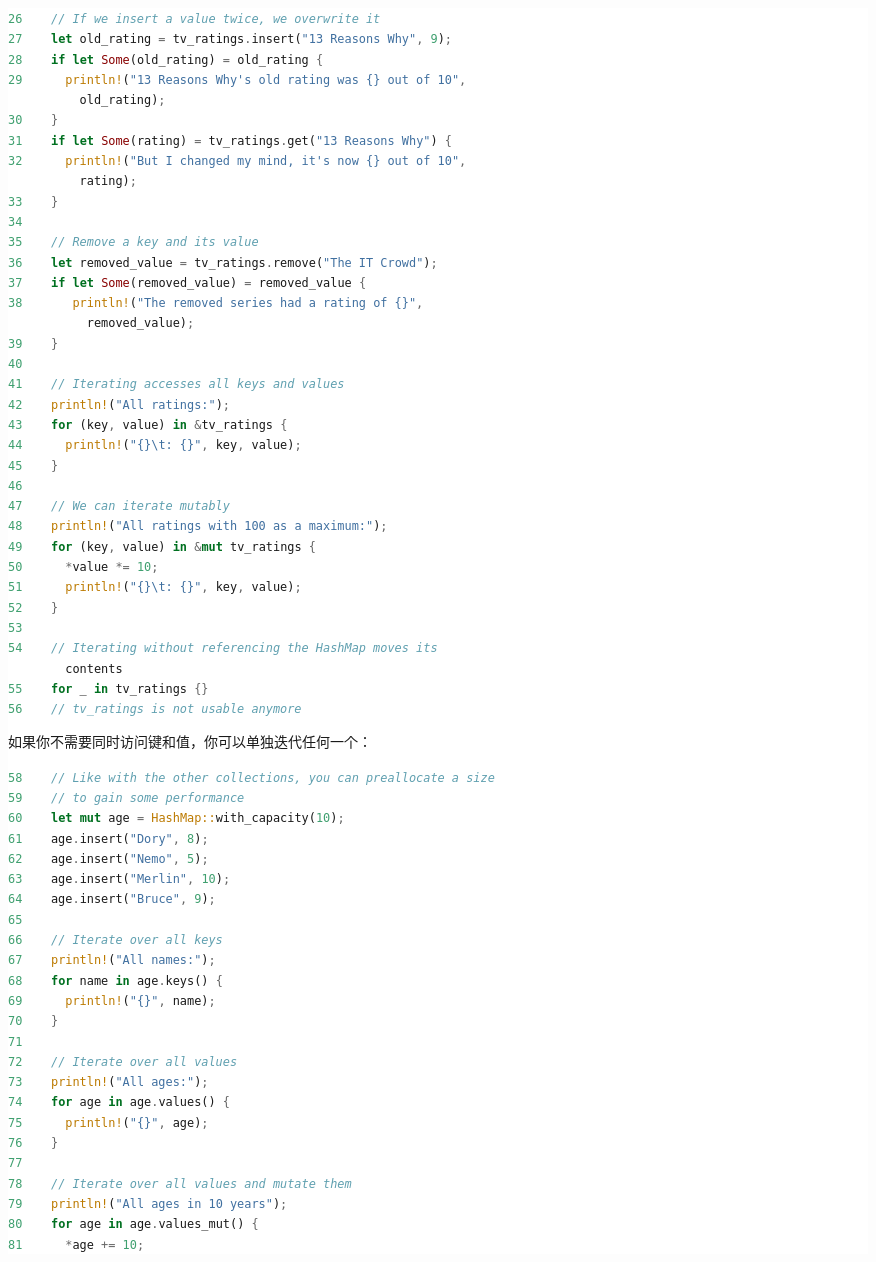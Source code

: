 ```rs
26    // If we insert a value twice, we overwrite it
27    let old_rating = tv_ratings.insert("13 Reasons Why", 9);
28    if let Some(old_rating) = old_rating {
29      println!("13 Reasons Why's old rating was {} out of 10",
          old_rating);
30    }
31    if let Some(rating) = tv_ratings.get("13 Reasons Why") {
32      println!("But I changed my mind, it's now {} out of 10",
          rating);
33    }
34 
35    // Remove a key and its value
36    let removed_value = tv_ratings.remove("The IT Crowd");
37    if let Some(removed_value) = removed_value {
38       println!("The removed series had a rating of {}",
           removed_value);
39    }
40 
41    // Iterating accesses all keys and values
42    println!("All ratings:");
43    for (key, value) in &tv_ratings {
44      println!("{}\t: {}", key, value);
45    }
46 
47    // We can iterate mutably
48    println!("All ratings with 100 as a maximum:");
49    for (key, value) in &mut tv_ratings {
50      *value *= 10;
51      println!("{}\t: {}", key, value);
52    }
53 
54    // Iterating without referencing the HashMap moves its
        contents
55    for _ in tv_ratings {}
56    // tv_ratings is not usable anymore
```

如果你不需要同时访问键和值，你可以单独迭代任何一个：

```rs
58    // Like with the other collections, you can preallocate a size
59    // to gain some performance
60    let mut age = HashMap::with_capacity(10);
61    age.insert("Dory", 8);
62    age.insert("Nemo", 5);
63    age.insert("Merlin", 10);
64    age.insert("Bruce", 9);
65 
66    // Iterate over all keys
67    println!("All names:");
68    for name in age.keys() {
69      println!("{}", name);
70    }
71 
72    // Iterate over all values
73    println!("All ages:");
74    for age in age.values() {
75      println!("{}", age);
76    }
77 
78    // Iterate over all values and mutate them
79    println!("All ages in 10 years");
80    for age in age.values_mut() {
81      *age += 10;
```